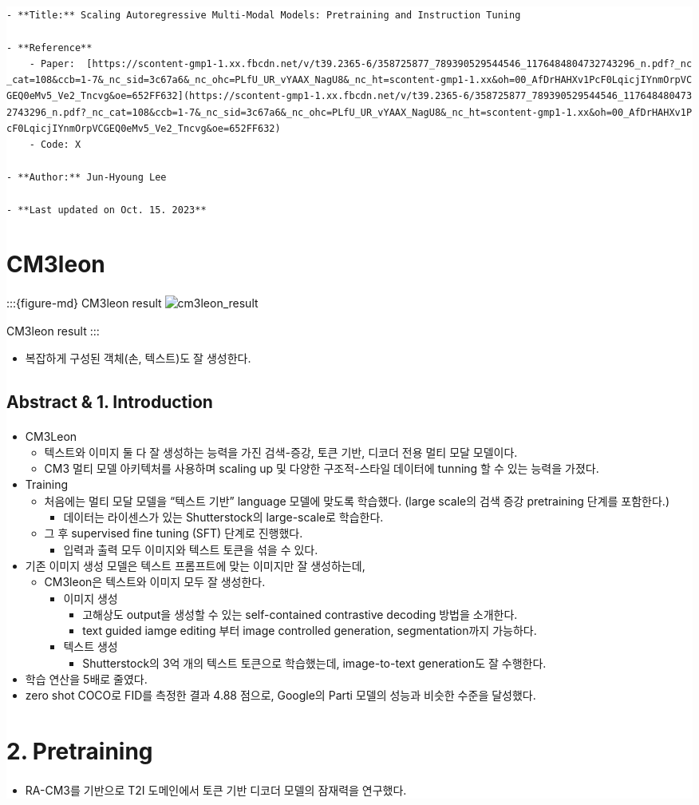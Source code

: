```{admonition} Information
- **Title:** Scaling Autoregressive Multi-Modal Models: Pretraining and Instruction Tuning

- **Reference**
    - Paper:  [https://scontent-gmp1-1.xx.fbcdn.net/v/t39.2365-6/358725877_789390529544546_1176484804732743296_n.pdf?_nc_cat=108&ccb=1-7&_nc_sid=3c67a6&_nc_ohc=PLfU_UR_vYAAX_NagU8&_nc_ht=scontent-gmp1-1.xx&oh=00_AfDrHAHXv1PcF0LqicjIYnmOrpVCGEQ0eMv5_Ve2_Tncvg&oe=652FF632](https://scontent-gmp1-1.xx.fbcdn.net/v/t39.2365-6/358725877_789390529544546_1176484804732743296_n.pdf?_nc_cat=108&ccb=1-7&_nc_sid=3c67a6&_nc_ohc=PLfU_UR_vYAAX_NagU8&_nc_ht=scontent-gmp1-1.xx&oh=00_AfDrHAHXv1PcF0LqicjIYnmOrpVCGEQ0eMv5_Ve2_Tncvg&oe=652FF632)
    - Code: X
    
- **Author:** Jun-Hyoung Lee

- **Last updated on Oct. 15. 2023**
```

# CM3leon
:::{figure-md} CM3leon result
<img src="../../pics/CM3leon/cm3leon_result.png" alt="cm3leon_result" class="bg-primary mb-1" width="600">

CM3leon result
:::

- 복잡하게 구성된 객체(손, 텍스트)도 잘 생성한다.

## Abstract & 1. Introduction
-   CM3Leon
    -   텍스트와 이미지 둘 다 잘 생성하는 능력을 가진 검색-증강, 토큰 기반, 디코더 전용 멀티 모달 모델이다.
    -   CM3 멀티 모델 아키텍처를 사용하며 scaling up 및 다양한 구조적-스타일 데이터에 tunning 할 수 있는 능력을 가졌다.
-   Training
    -   처음에는 멀티 모달 모델을 “텍스트 기반” language 모델에 맞도록 학습했다. (large scale의 검색 증강 pretraining 단계를 포함한다.)
        -   데이터는 라이센스가 있는 Shutterstock의 large-scale로 학습한다.
    -   그 후 supervised fine tuning (SFT) 단계로 진행했다.
        -   입력과 출력 모두 이미지와 텍스트 토큰을 섞을 수 있다.
-   기존 이미지 생성 모델은 텍스트 프롬프트에 맞는 이미지만 잘 생성하는데,
    -   CM3leon은 텍스트와 이미지 모두 잘 생성한다.
        -   이미지 생성
            -   고해상도 output을 생성할 수 있는 self-contained contrastive decoding 방법을 소개한다.
            -   text guided iamge editing 부터 image controlled generation, segmentation까지 가능하다.
        -   텍스트 생성
            -   Shutterstock의 3억 개의 텍스트 토큰으로 학습했는데, image-to-text generation도 잘 수행한다.
-   학습 연산을 5배로 줄였다.
-   zero shot COCO로 FID를 측정한 결과 4.88 점으로, Google의 Parti 모델의 성능과 비슷한 수준을 달성했다.


# 2. Pretraining

-   RA-CM3를 기반으로 T2I 도메인에서 토큰 기반 디코더 모델의 잠재력을 연구했다.
